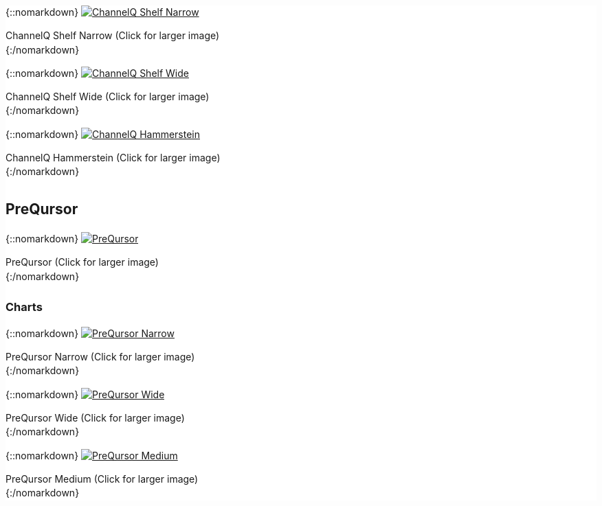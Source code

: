 {::nomarkdown}
<a href="/assets/InfiniStrip/Modules/Charts/ChannelQShelfNarrow.png">
<img src="/assets/InfiniStrip/Modules/Charts/Thumbnails/ChannelQShelfNarrow.png" alt="ChannelQ Shelf Narrow">
</a>
<div class="image-caption">ChannelQ Shelf Narrow (Click for larger image)</div>
{:/nomarkdown}

{::nomarkdown}
<a href="/assets/InfiniStrip/Modules/Charts/ChannelQShelfWide.png">
<img src="/assets/InfiniStrip/Modules/Charts/Thumbnails/ChannelQShelfWide.png" alt="ChannelQ Shelf Wide">
</a>
<div class="image-caption">ChannelQ Shelf Wide (Click for larger image)</div>
{:/nomarkdown}

{::nomarkdown}
<a href="/assets/InfiniStrip/Modules/Charts/ChannelQHammer.png">
<img src="/assets/InfiniStrip/Modules/Charts/Thumbnails/ChannelQHammer.png" alt="ChannelQ Hammerstein">
</a>
<div class="image-caption">ChannelQ Hammerstein (Click for larger image)</div>
{:/nomarkdown}

## PreQursor

{::nomarkdown}
	<a href="/assets/InfiniStrip/Modules/PreQursor.png">
	<img src="/assets/InfiniStrip/Modules/Thumbnails/PreQursor.png" alt="PreQursor">
	</a>
	<div class="image-caption">PreQursor (Click for larger image)</div>
{:/nomarkdown}

### Charts

{::nomarkdown}
<a href="/assets/InfiniStrip/Modules/Charts/PreQursorNarrow.png">
<img src="/assets/InfiniStrip/Modules/Charts/Thumbnails/PreQursorNarrow.png" alt="PreQursor Narrow">
</a>
<div class="image-caption">PreQursor Narrow (Click for larger image)</div>
{:/nomarkdown}

{::nomarkdown}
<a href="/assets/InfiniStrip/Modules/Charts/PreQursorWide.png">
<img src="/assets/InfiniStrip/Modules/Charts/Thumbnails/PreQursorWide.png" alt="PreQursor Wide">
</a>
<div class="image-caption">PreQursor Wide (Click for larger image)</div>
{:/nomarkdown}

{::nomarkdown}
<a href="/assets/InfiniStrip/Modules/Charts/PreQursorMid.png">
<img src="/assets/InfiniStrip/Modules/Charts/Thumbnails/PreQursorMid.png" alt="PreQursor Medium">
</a>
<div class="image-caption">PreQursor Medium (Click for larger image)</div>
{:/nomarkdown}

